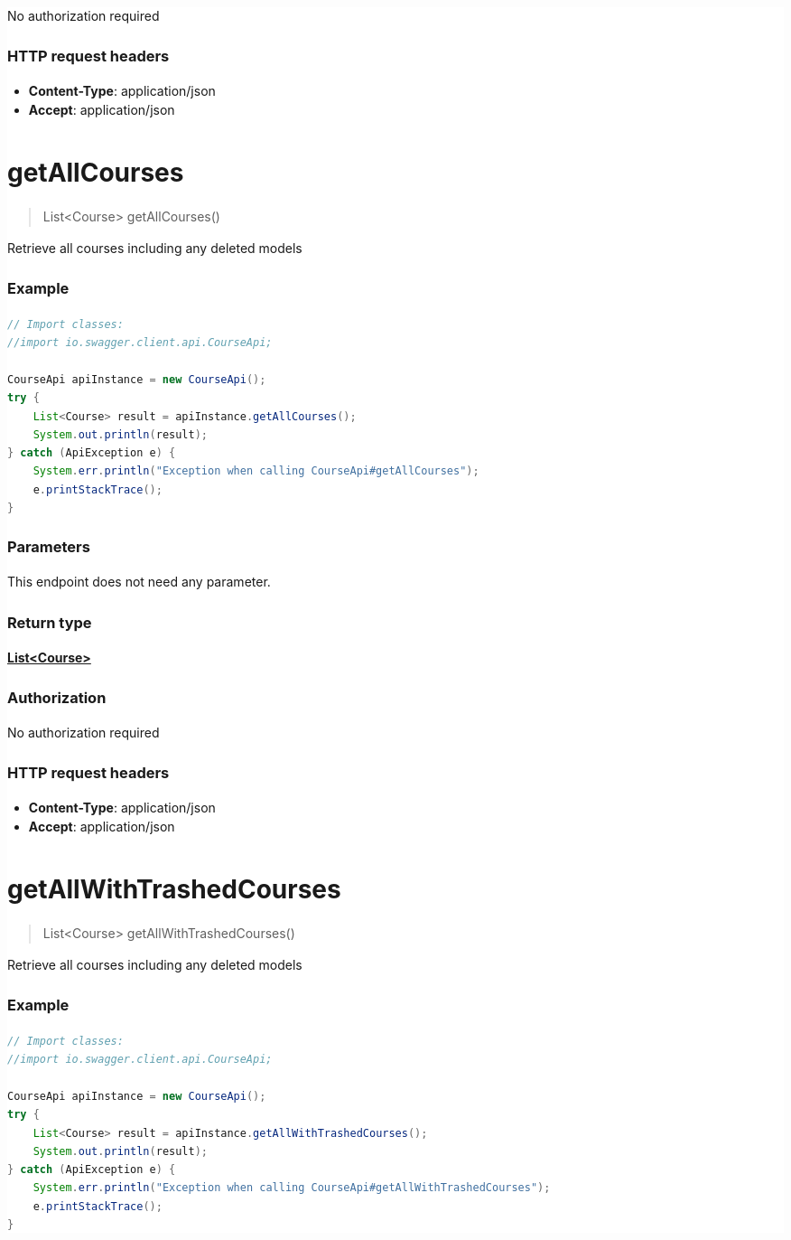 No authorization required

### HTTP request headers

 - **Content-Type**: application/json
 - **Accept**: application/json

<a name="getAllCourses"></a>
# **getAllCourses**
> List&lt;Course&gt; getAllCourses()

Retrieve all courses including any deleted models

### Example
```java
// Import classes:
//import io.swagger.client.api.CourseApi;

CourseApi apiInstance = new CourseApi();
try {
    List<Course> result = apiInstance.getAllCourses();
    System.out.println(result);
} catch (ApiException e) {
    System.err.println("Exception when calling CourseApi#getAllCourses");
    e.printStackTrace();
}
```

### Parameters
This endpoint does not need any parameter.

### Return type

[**List&lt;Course&gt;**](Course.md)

### Authorization

No authorization required

### HTTP request headers

 - **Content-Type**: application/json
 - **Accept**: application/json

<a name="getAllWithTrashedCourses"></a>
# **getAllWithTrashedCourses**
> List&lt;Course&gt; getAllWithTrashedCourses()

Retrieve all courses including any deleted models

### Example
```java
// Import classes:
//import io.swagger.client.api.CourseApi;

CourseApi apiInstance = new CourseApi();
try {
    List<Course> result = apiInstance.getAllWithTrashedCourses();
    System.out.println(result);
} catch (ApiException e) {
    System.err.println("Exception when calling CourseApi#getAllWithTrashedCourses");
    e.printStackTrace();
}
```